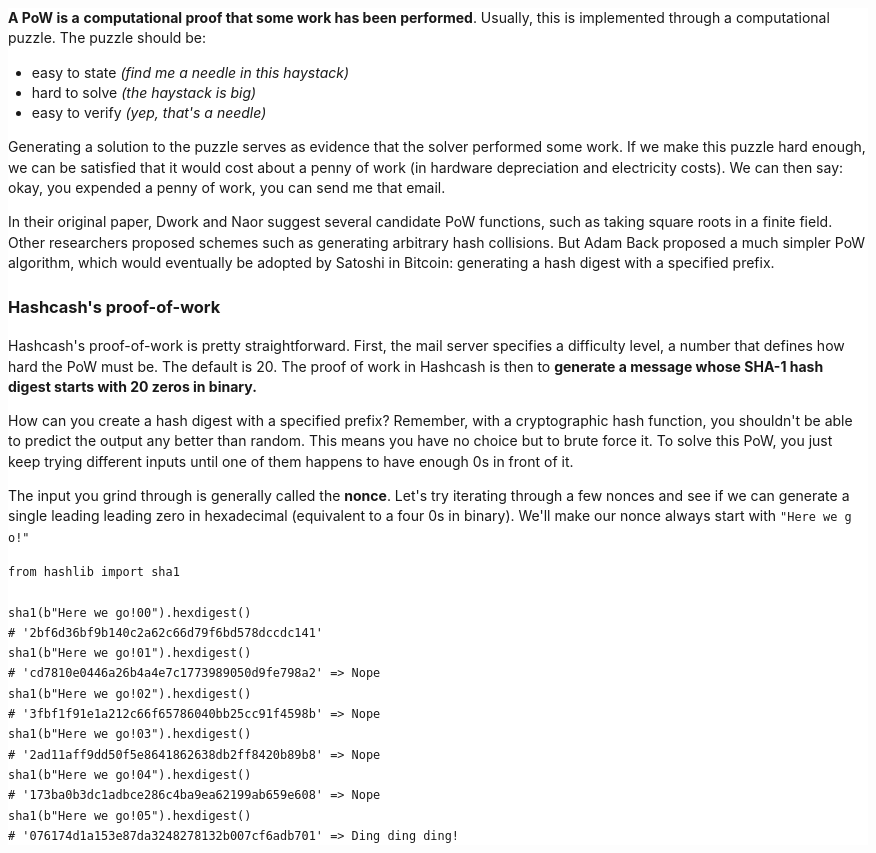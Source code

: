  **A PoW is a** **computational proof that some work has been performed**.
Usually, this is implemented through a computational puzzle. The puzzle should
be:

  * easy to state _(find me a needle in this haystack)_
  * hard to solve _(the haystack is big)_
  * easy to verify _(yep, that's a needle)_

Generating a solution to the puzzle serves as evidence that the solver
performed some work. If we make this puzzle hard enough, we can be satisfied
that it would cost about a penny of work (in hardware depreciation and
electricity costs). We can then say: okay, you expended a penny of work, you
can send me that email.

In their original paper, Dwork and Naor suggest several candidate PoW
functions, such as taking square roots in a finite field. Other researchers
proposed schemes such as generating arbitrary hash collisions. But Adam Back
proposed a much simpler PoW algorithm, which would eventually be adopted by
Satoshi in Bitcoin: generating a hash digest with a specified prefix.

### Hashcash's proof-of-work

Hashcash's proof-of-work is pretty straightforward. First, the mail server
specifies a difficulty level, a number that defines how hard the PoW must be.
The default is 20. The proof of work in Hashcash is then to **generate a
message whose SHA-1 hash digest starts with 20 zeros in binary.**

How can you create a hash digest with a specified prefix? Remember, with a
cryptographic hash function, you shouldn't be able to predict the output any
better than random. This means you have no choice but to brute force it. To
solve this PoW, you just keep trying different inputs until one of them
happens to have enough 0s in front of it.

The input you grind through is generally called the **nonce**. Let's try
iterating through a few nonces and see if we can generate a single leading
leading zero in hexadecimal (equivalent to a four 0s in binary). We'll make
our nonce always start with `"Here we go!"`

    
    
    from hashlib import sha1
    
    sha1(b"Here we go!00").hexdigest()
    # '2bf6d36bf9b140c2a62c66d79f6bd578dccdc141'
    sha1(b"Here we go!01").hexdigest()
    # 'cd7810e0446a26b4a4e7c1773989050d9fe798a2' => Nope
    sha1(b"Here we go!02").hexdigest()
    # '3fbf1f91e1a212c66f65786040bb25cc91f4598b' => Nope
    sha1(b"Here we go!03").hexdigest()
    # '2ad11aff9dd50f5e8641862638db2ff8420b89b8' => Nope
    sha1(b"Here we go!04").hexdigest()
    # '173ba0b3dc1adbce286c4ba9ea62199ab659e608' => Nope
    sha1(b"Here we go!05").hexdigest()
    # '076174d1a153e87da3248278132b007cf6adb701' => Ding ding ding!
